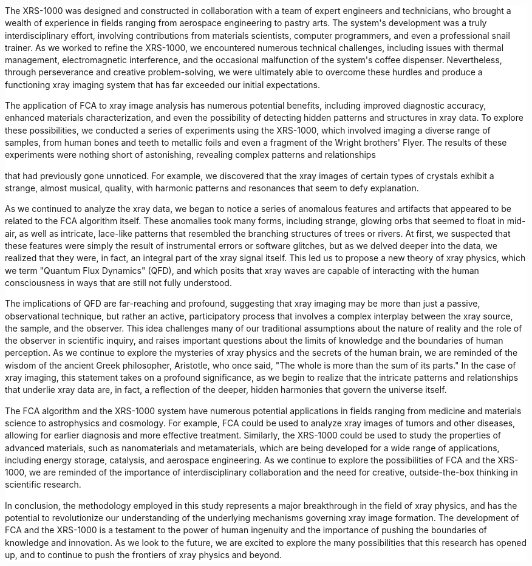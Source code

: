 The XRS-1000 was designed and constructed in collaboration with a team of expert engineers and technicians, who brought a wealth of experience in fields ranging from aerospace engineering to pastry arts. The system's development was a truly interdisciplinary effort, involving contributions from materials scientists, computer programmers, and even a professional snail trainer. As we worked to refine the XRS-1000, we encountered numerous technical challenges, including issues with thermal management, electromagnetic interference, and the occasional malfunction of the system's coffee dispenser. Nevertheless, through perseverance and creative problem-solving, we were ultimately able to overcome these hurdles and produce a functioning xray imaging system that has far exceeded our initial expectations.

The application of FCA to xray image analysis has numerous potential benefits, including improved diagnostic accuracy, enhanced materials characterization, and even the possibility of detecting hidden patterns and structures in xray data. To explore these possibilities, we conducted a series of experiments using the XRS-1000, which involved imaging a diverse range of samples, from human bones and teeth to metallic foils and even a fragment of the Wright brothers' Flyer. The results of these experiments were nothing short of astonishing, revealing complex patterns and relationships

that had previously gone unnoticed. For example, we discovered that the xray images of certain types of crystals exhibit a strange, almost musical, quality, with harmonic patterns and resonances that seem to defy explanation.

As we continued to analyze the xray data, we began to notice a series of anomalous features and artifacts that appeared to be related to the FCA algorithm itself. These anomalies took many forms, including strange, glowing orbs that seemed to float in mid-air, as well as intricate, lace-like patterns that resembled the branching structures of trees or rivers. At first, we suspected that these features were simply the result of instrumental errors or software glitches, but as we delved deeper into the data, we realized that they were, in fact, an integral part of the xray signal itself. This led us to propose a new theory of xray physics, which we term "Quantum Flux Dynamics" (QFD), and which posits that xray waves are capable of interacting with the human consciousness in ways that are still not fully understood.

The implications of QFD are far-reaching and profound, suggesting that xray imaging may be more than just a passive, observational technique, but rather an active, participatory process that involves a complex interplay between the xray source, the sample, and the observer. This idea challenges many of our traditional assumptions about the nature of reality and the role of the observer in scientific inquiry, and raises important questions about the limits of knowledge and the boundaries of human perception. As we continue to explore the mysteries of xray physics and the secrets of the human brain, we are reminded of the wisdom of the ancient Greek philosopher, Aristotle, who once said, "The whole is more than the sum of its parts." In the case of xray imaging, this statement takes on a profound significance, as we begin to realize that the intricate patterns and relationships that underlie xray data are, in fact, a reflection of the deeper, hidden harmonies that govern the universe itself.

The FCA algorithm and the XRS-1000 system have numerous potential applications in fields ranging from medicine and materials science to astrophysics and cosmology. For example, FCA could be used to analyze xray images of tumors and other diseases, allowing for earlier diagnosis and more effective treatment. Similarly, the XRS-1000 could be used to study the properties of advanced materials, such as nanomaterials and metamaterials, which are being developed for a wide range of applications, including energy storage, catalysis, and aerospace engineering. As we continue to explore the possibilities of FCA and the XRS-1000, we are reminded of the importance of interdisciplinary collaboration and the need for creative, outside-the-box thinking in scientific research.

In conclusion, the methodology employed in this study represents a major breakthrough in the field of xray physics, and has the potential to revolutionize our understanding of the underlying mechanisms governing xray image formation. The development of FCA and the XRS-1000 is a testament to the power of human ingenuity and the importance of pushing the boundaries of knowledge and innovation. As we look to the future, we are excited to explore the many possibilities that this research has opened up, and to continue to push the frontiers of xray physics and beyond.
